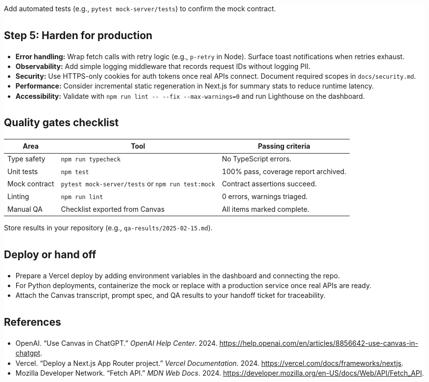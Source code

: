 Add automated tests (e.g., `pytest mock-server/tests`) to confirm the mock contract.

## Step 5: Harden for production

- **Error handling:** Wrap fetch calls with retry logic (e.g., `p-retry` in Node). Surface toast notifications when retries exhaust.
- **Observability:** Add simple logging middleware that records request IDs without logging PII.
- **Security:** Use HTTPS-only cookies for auth tokens once real APIs connect. Document required scopes in `docs/security.md`.
- **Performance:** Consider incremental static regeneration in Next.js for summary stats to reduce runtime latency.
- **Accessibility:** Validate with `npm run lint -- --fix --max-warnings=0` and run Lighthouse on the dashboard.

## Quality gates checklist

| Area | Tool | Passing criteria |
| --- | --- | --- |
| Type safety | `npm run typecheck` | No TypeScript errors. |
| Unit tests | `npm test` | 100% pass, coverage report archived. |
| Mock contract | `pytest mock-server/tests` or `npm run test:mock` | Contract assertions succeed. |
| Linting | `npm run lint` | 0 errors, warnings triaged. |
| Manual QA | Checklist exported from Canvas | All items marked complete. |

Store results in your repository (e.g., `qa-results/2025-02-15.md`).

## Deploy or hand off

- Prepare a Vercel deploy by adding environment variables in the dashboard and connecting the repo.
- For Python deployments, containerize the mock or replace with a production service once real APIs are ready.
- Attach the Canvas transcript, prompt spec, and QA results to your handoff ticket for traceability.

## References

- OpenAI. “Use Canvas in ChatGPT.” *OpenAI Help Center*. 2024. https://help.openai.com/en/articles/8856642-use-canvas-in-chatgpt.
- Vercel. “Deploy a Next.js App Router project.” *Vercel Documentation*. 2024. https://vercel.com/docs/frameworks/nextjs.
- Mozilla Developer Network. “Fetch API.” *MDN Web Docs*. 2024. https://developer.mozilla.org/en-US/docs/Web/API/Fetch_API.
